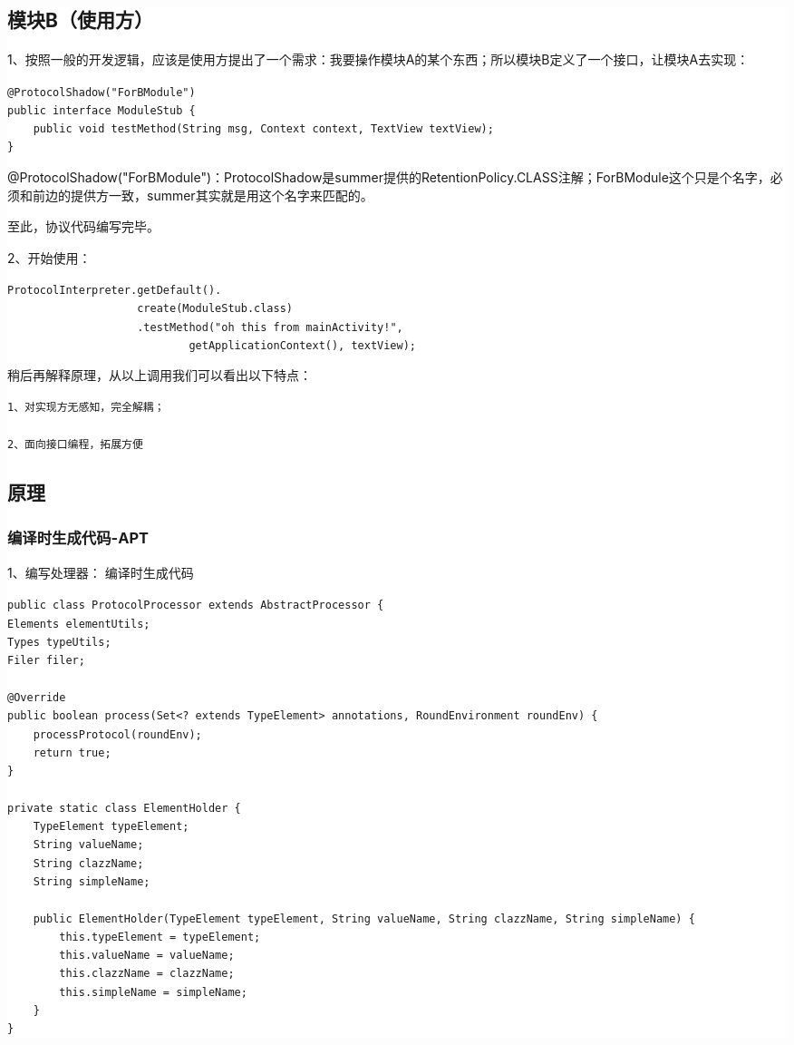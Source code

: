 ## 模块B（使用方）

1、按照一般的开发逻辑，应该是使用方提出了一个需求：我要操作模块A的某个东西；所以模块B定义了一个接口，让模块A去实现：

	@ProtocolShadow("ForBModule")
	public interface ModuleStub {
    	public void testMethod(String msg, Context context, TextView textView);
   	}
	
@ProtocolShadow("ForBModule")：ProtocolShadow是summer提供的RetentionPolicy.CLASS注解；ForBModule这个只是个名字，必须和前边的提供方一致，summer其实就是用这个名字来匹配的。

至此，协议代码编写完毕。

2、开始使用：

	ProtocolInterpreter.getDefault().
                        create(ModuleStub.class)
                        .testMethod("oh this from mainActivity!",
                                getApplicationContext(), textView);



稍后再解释原理，从以上调用我们可以看出以下特点：

	1、对实现方无感知，完全解耦；
	
	2、面向接口编程，拓展方便
	
	
## 原理

### 编译时生成代码-APT

1、编写处理器：
	编译时生成代码
	
	public class ProtocolProcessor extends AbstractProcessor {
    Elements elementUtils;
    Types typeUtils;
    Filer filer;

    @Override
    public boolean process(Set<? extends TypeElement> annotations, RoundEnvironment roundEnv) {
        processProtocol(roundEnv);
        return true;
    }

    private static class ElementHolder {
        TypeElement typeElement;
        String valueName;
        String clazzName;
        String simpleName;

        public ElementHolder(TypeElement typeElement, String valueName, String clazzName, String simpleName) {
            this.typeElement = typeElement;
            this.valueName = valueName;
            this.clazzName = clazzName;
            this.simpleName = simpleName;
        }
    }
